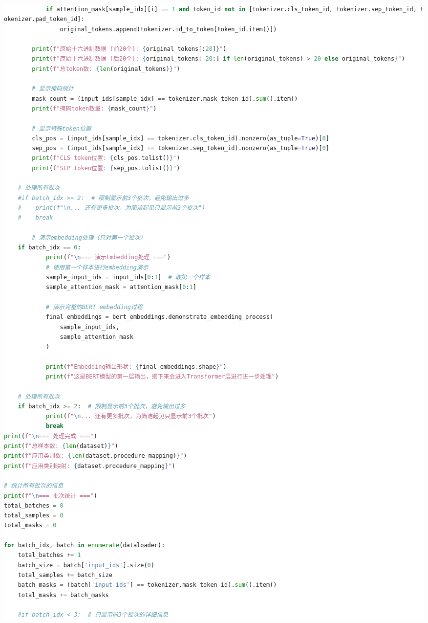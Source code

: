 ```python
            if attention_mask[sample_idx][i] == 1 and token_id not in [tokenizer.cls_token_id, tokenizer.sep_token_id, tokenizer.pad_token_id]:
                original_tokens.append(tokenizer.id_to_token[token_id.item()])
        
        print(f"原始十六进制数据 (前20个): {original_tokens[:20]}")
        print(f"原始十六进制数据 (后20个): {original_tokens[-20:] if len(original_tokens) > 20 else original_tokens}")
        print(f"总token数: {len(original_tokens)}")
        
        # 显示掩码统计
        mask_count = (input_ids[sample_idx] == tokenizer.mask_token_id).sum().item()
        print(f"掩码token数量: {mask_count}")
        
        # 显示特殊token位置
        cls_pos = (input_ids[sample_idx] == tokenizer.cls_token_id).nonzero(as_tuple=True)[0]
        sep_pos = (input_ids[sample_idx] == tokenizer.sep_token_id).nonzero(as_tuple=True)[0]
        print(f"CLS token位置: {cls_pos.tolist()}")
        print(f"SEP token位置: {sep_pos.tolist()}")
    
    # 处理所有批次
    #if batch_idx >= 2:  # 限制显示前3个批次，避免输出过多
    #    print(f"\n... 还有更多批次，为简洁起见只显示前3个批次")
    #    break
        
        # 演示embedding处理（只对第一个批次）
    if batch_idx == 0:
            print(f"\n=== 演示Embedding处理 ===")
            # 使用第一个样本进行embedding演示
            sample_input_ids = input_ids[0:1]  # 取第一个样本
            sample_attention_mask = attention_mask[0:1]
            
            # 演示完整的BERT embedding过程
            final_embeddings = bert_embeddings.demonstrate_embedding_process(
                sample_input_ids, 
                sample_attention_mask
            )
            
            print(f"Embedding输出形状: {final_embeddings.shape}")
            print(f"这是BERT模型的第一层输出，接下来会进入Transformer层进行进一步处理")
        
    # 处理所有批次
    if batch_idx >= 2:  # 限制显示前3个批次，避免输出过多
            print(f"\n... 还有更多批次，为简洁起见只显示前3个批次")
            break
print(f"\n=== 处理完成 ===")
print(f"总样本数: {len(dataset)}")
print(f"应用类别数: {len(dataset.procedure_mapping)}")
print(f"应用类别映射: {dataset.procedure_mapping}")

# 统计所有批次的信息
print(f"\n=== 批次统计 ===")
total_batches = 0
total_samples = 0
total_masks = 0

for batch_idx, batch in enumerate(dataloader):
    total_batches += 1
    batch_size = batch['input_ids'].size(0)
    total_samples += batch_size
    batch_masks = (batch['input_ids'] == tokenizer.mask_token_id).sum().item()
    total_masks += batch_masks
    
    #if batch_idx < 3:  # 只显示前3个批次的详细信息
```
